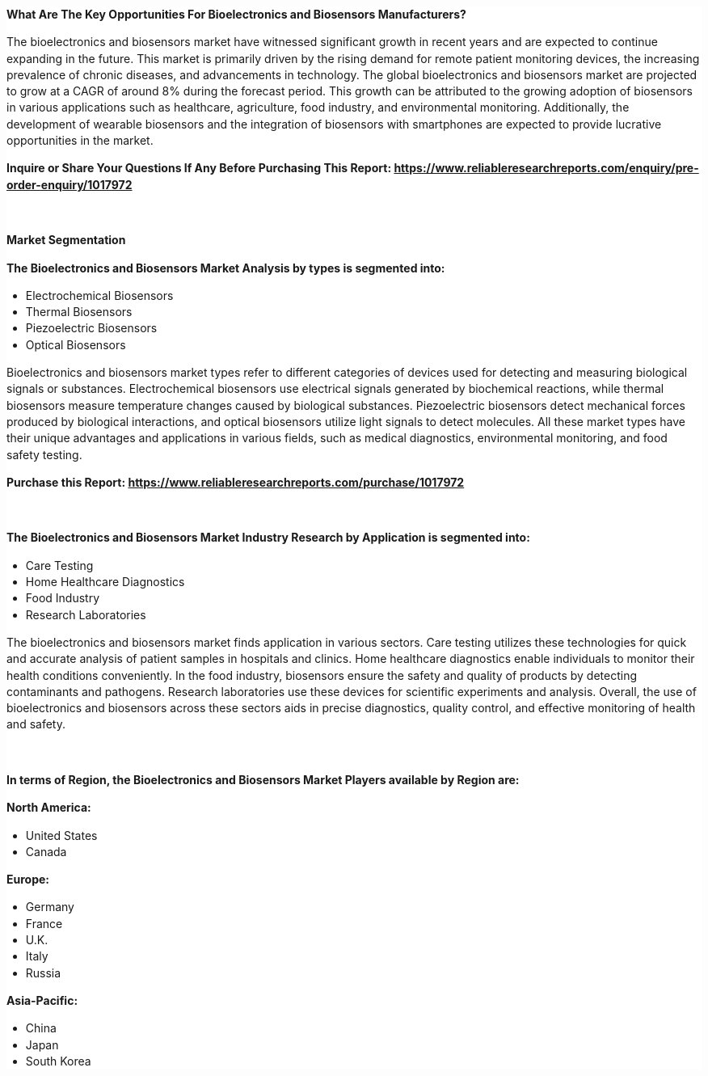 <p><strong>What Are The Key Opportunities For Bioelectronics and Biosensors Manufacturers?</strong></p>
<p><p>The bioelectronics and biosensors market have witnessed significant growth in recent years and are expected to continue expanding in the future. This market is primarily driven by the rising demand for remote patient monitoring devices, the increasing prevalence of chronic diseases, and advancements in technology. The global bioelectronics and biosensors market are projected to grow at a CAGR of around 8% during the forecast period. This growth can be attributed to the growing adoption of biosensors in various applications such as healthcare, agriculture, food industry, and environmental monitoring. Additionally, the development of wearable biosensors and the integration of biosensors with smartphones are expected to provide lucrative opportunities in the market.</p></p>
<p><strong>Inquire or Share Your Questions If Any Before Purchasing This Report: <a href="https://www.reliableresearchreports.com/enquiry/pre-order-enquiry/1017972">https://www.reliableresearchreports.com/enquiry/pre-order-enquiry/1017972</a></strong></p>
<p>&nbsp;</p>
<p><strong>Market Segmentation</strong></p>
<p><strong>The Bioelectronics and Biosensors Market Analysis by types is segmented into:</strong></p>
<p><ul><li>Electrochemical Biosensors</li><li>Thermal Biosensors</li><li>Piezoelectric Biosensors</li><li>Optical Biosensors</li></ul></p>
<p><p>Bioelectronics and biosensors market types refer to different categories of devices used for detecting and measuring biological signals or substances. Electrochemical biosensors use electrical signals generated by biochemical reactions, while thermal biosensors measure temperature changes caused by biological substances. Piezoelectric biosensors detect mechanical forces produced by biological interactions, and optical biosensors utilize light signals to detect molecules. All these market types have their unique advantages and applications in various fields, such as medical diagnostics, environmental monitoring, and food safety testing.</p></p>
<p><strong>Purchase this Report:&nbsp;<a href="https://www.reliableresearchreports.com/purchase/1017972">https://www.reliableresearchreports.com/purchase/1017972</a></strong></p>
<p>&nbsp;</p>
<p><strong>The Bioelectronics and Biosensors Market Industry Research by Application is segmented into:</strong></p>
<p><ul><li>Care Testing</li><li>Home Healthcare Diagnostics</li><li>Food Industry</li><li>Research Laboratories</li></ul></p>
<p><p>The bioelectronics and biosensors market finds application in various sectors. Care testing utilizes these technologies for quick and accurate analysis of patient samples in hospitals and clinics. Home healthcare diagnostics enable individuals to monitor their health conditions conveniently. In the food industry, biosensors ensure the safety and quality of products by detecting contaminants and pathogens. Research laboratories use these devices for scientific experiments and analysis. Overall, the use of bioelectronics and biosensors across these sectors aids in precise diagnostics, quality control, and effective monitoring of health and safety.</p></p>
<p>&nbsp;</p>
<p><strong>In terms of Region, the Bioelectronics and Biosensors Market Players available by Region are:</strong></p>
<p>
    <p> <strong> North America: </strong>
        <ul>
            <li>United States</li>
            <li>Canada</li>
        </ul>
        </p> 
    <p> <strong> Europe: </strong>
        <ul>
            <li>Germany</li>
            <li>France</li>
            <li>U.K.</li>
            <li>Italy</li>
            <li>Russia</li>
        </ul>
        </p> 
    <p> <strong> Asia-Pacific: </strong>
        <ul>
            <li>China</li>
            <li>Japan</li>
            <li>South Korea</li>